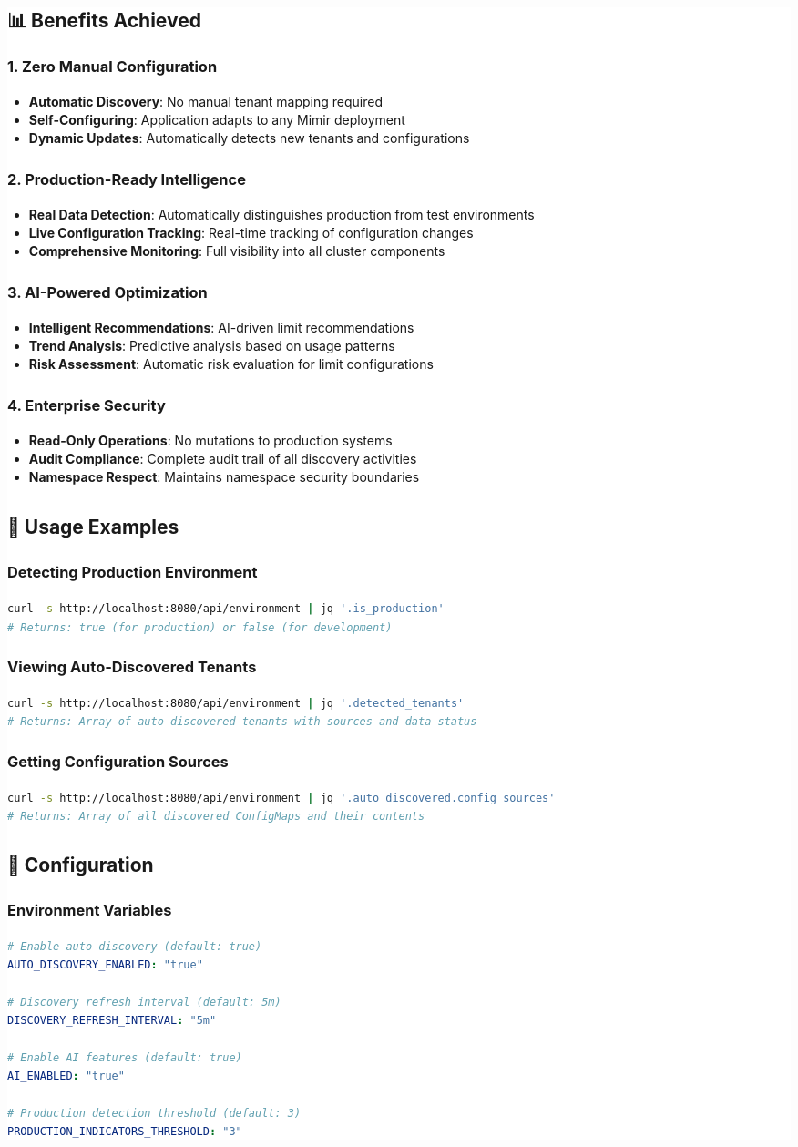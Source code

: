 ## 📊 Benefits Achieved

### 1. **Zero Manual Configuration**
- **Automatic Discovery**: No manual tenant mapping required
- **Self-Configuring**: Application adapts to any Mimir deployment
- **Dynamic Updates**: Automatically detects new tenants and configurations

### 2. **Production-Ready Intelligence**
- **Real Data Detection**: Automatically distinguishes production from test environments
- **Live Configuration Tracking**: Real-time tracking of configuration changes
- **Comprehensive Monitoring**: Full visibility into all cluster components

### 3. **AI-Powered Optimization**
- **Intelligent Recommendations**: AI-driven limit recommendations
- **Trend Analysis**: Predictive analysis based on usage patterns
- **Risk Assessment**: Automatic risk evaluation for limit configurations

### 4. **Enterprise Security**
- **Read-Only Operations**: No mutations to production systems
- **Audit Compliance**: Complete audit trail of all discovery activities
- **Namespace Respect**: Maintains namespace security boundaries

## 🚀 Usage Examples

### Detecting Production Environment
```bash
curl -s http://localhost:8080/api/environment | jq '.is_production'
# Returns: true (for production) or false (for development)
```

### Viewing Auto-Discovered Tenants
```bash
curl -s http://localhost:8080/api/environment | jq '.detected_tenants'
# Returns: Array of auto-discovered tenants with sources and data status
```

### Getting Configuration Sources
```bash
curl -s http://localhost:8080/api/environment | jq '.auto_discovered.config_sources'
# Returns: Array of all discovered ConfigMaps and their contents
```

## 🔧 Configuration

### Environment Variables
```yaml
# Enable auto-discovery (default: true)
AUTO_DISCOVERY_ENABLED: "true"

# Discovery refresh interval (default: 5m)
DISCOVERY_REFRESH_INTERVAL: "5m"

# Enable AI features (default: true)
AI_ENABLED: "true"

# Production detection threshold (default: 3)
PRODUCTION_INDICATORS_THRESHOLD: "3"
```
